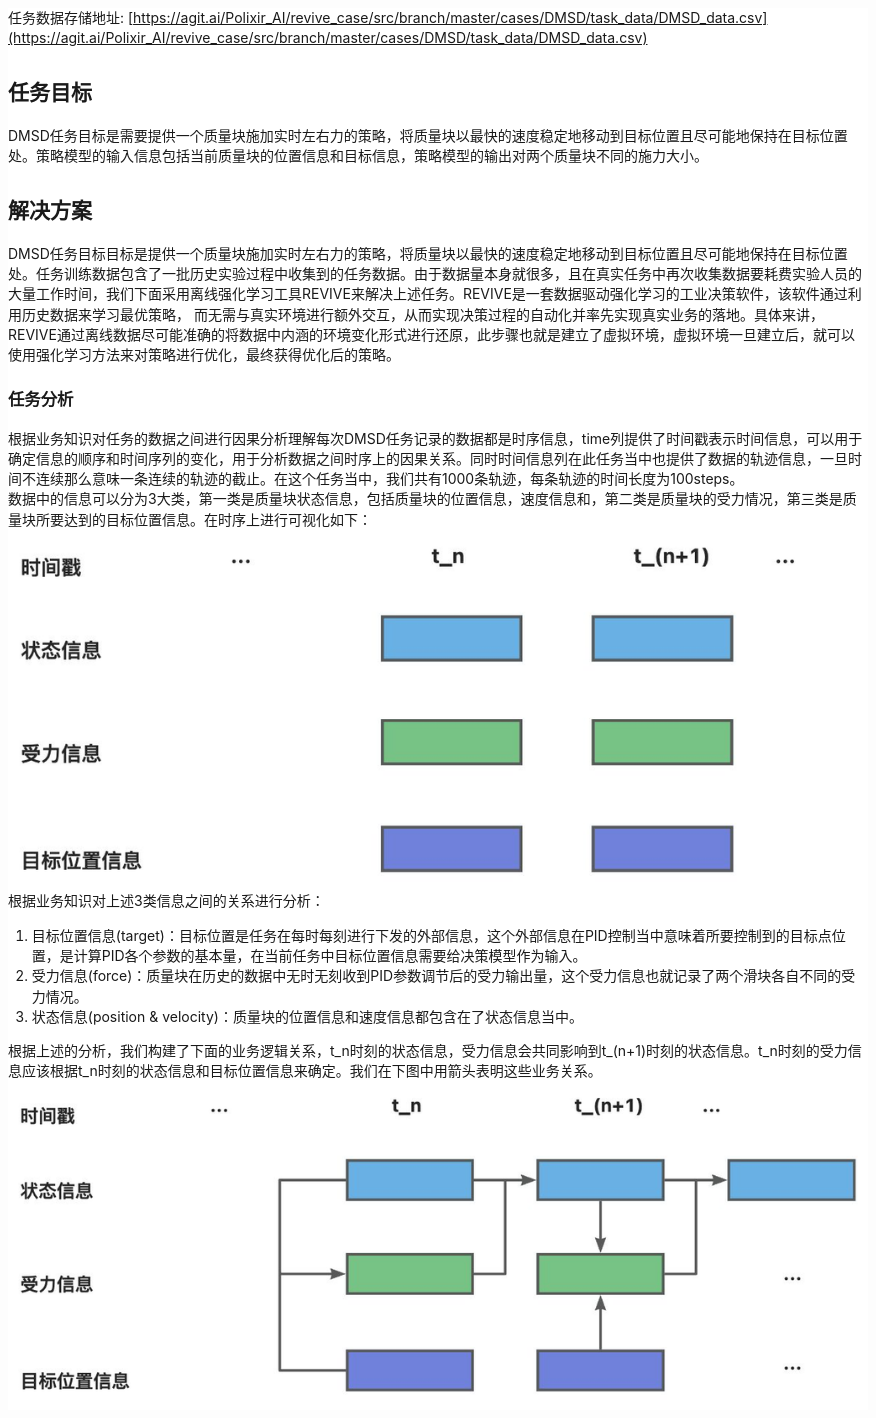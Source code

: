 
任务数据存储地址: [https://agit.ai/Polixir_AI/revive_case/src/branch/master/cases/DMSD/task_data/DMSD_data.csv](https://agit.ai/Polixir_AI/revive_case/src/branch/master/cases/DMSD/task_data/DMSD_data.csv)


## 任务目标
DMSD任务目标是需要提供一个质量块施加实时左右力的策略，将质量块以最快的速度稳定地移动到目标位置且尽可能地保持在目标位置处。策略模型的输入信息包括当前质量块的位置信息和目标信息，策略模型的输出对两个质量块不同的施力大小。

## 解决方案
DMSD任务目标目标是提供一个质量块施加实时左右力的策略，将质量块以最快的速度稳定地移动到目标位置且尽可能地保持在目标位置处。任务训练数据包含了一批历史实验过程中收集到的任务数据。由于数据量本身就很多，且在真实任务中再次收集数据要耗费实验人员的大量工作时间，我们下面采用离线强化学习工具REVIVE来解决上述任务。REVIVE是一套数据驱动强化学习的工业决策软件，该软件通过利用历史数据来学习最优策略， 而无需与真实环境进行额外交互，从而实现决策过程的自动化并率先实现真实业务的落地。具体来讲，REVIVE通过离线数据尽可能准确的将数据中内涵的环境变化形式进行还原，此步骤也就是建立了虚拟环境，虚拟环境一旦建立后，就可以使用强化学习方法来对策略进行优化，最终获得优化后的策略。

### 任务分析
根据业务知识对任务的数据之间进行因果分析理解每次DMSD任务记录的数据都是时序信息，time列提供了时间戳表示时间信息，可以用于确定信息的顺序和时间序列的变化，用于分析数据之间时序上的因果关系。同时时间信息列在此任务当中也提供了数据的轨迹信息，一旦时间不连续那么意味一条连续的轨迹的截止。在这个任务当中，我们共有1000条轨迹，每条轨迹的时间长度为100steps。<br />数据中的信息可以分为3大类，第一类是质量块状态信息，包括质量块的位置信息，速度信息和，第二类是质量块的受力情况，第三类是质量块所要达到的目标位置信息。在时序上进行可视化如下：<br />![](./assets/1711676332419-a0b165c4-2a2a-4fc7-b127-ec405b19880a.jpeg)
根据业务知识对上述3类信息之间的关系进行分析：

1. 目标位置信息(target)：目标位置是任务在每时每刻进行下发的外部信息，这个外部信息在PID控制当中意味着所要控制到的目标点位置，是计算PID各个参数的基本量，在当前任务中目标位置信息需要给决策模型作为输入。
2. 受力信息(force)：质量块在历史的数据中无时无刻收到PID参数调节后的受力输出量，这个受力信息也就记录了两个滑块各自不同的受力情况。
3. 状态信息(position & velocity)：质量块的位置信息和速度信息都包含在了状态信息当中。

根据上述的分析，我们构建了下面的业务逻辑关系，t_n时刻的状态信息，受力信息会共同影响到t_(n+1)时刻的状态信息。t_n时刻的受力信息应该根据t_n时刻的状态信息和目标位置信息来确定。我们在下图中用箭头表明这些业务关系。<br />![](./assets/1711676700206-79974e1a-cf42-4fcf-aa0e-f65769a56b9d.jpeg)

